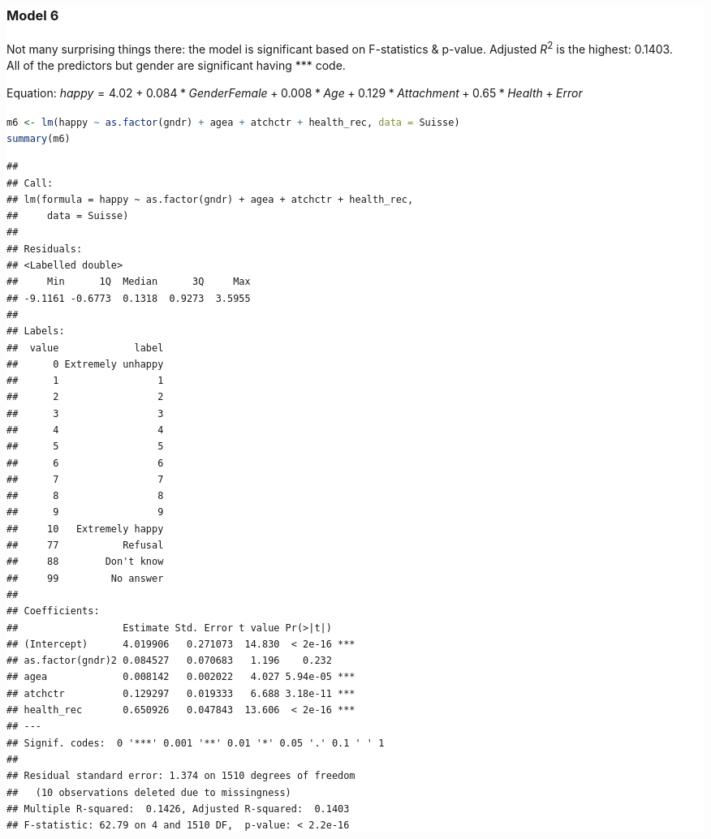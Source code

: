
### Model 6
Not many surprising things there: the model is significant based on F-statistics & p-value. Adjusted $R^2$ is the highest: 0.1403.  
All of the predictors but gender are significant having *** code.

Equation: $happy = 4.02 + 0.084*GenderFemale + 0.008*Age + 0.129*Attachment + 0.65*Health + Error$


```r
m6 <- lm(happy ~ as.factor(gndr) + agea + atchctr + health_rec, data = Suisse)
summary(m6)
```

```
## 
## Call:
## lm(formula = happy ~ as.factor(gndr) + agea + atchctr + health_rec, 
##     data = Suisse)
## 
## Residuals:
## <Labelled double>
##     Min      1Q  Median      3Q     Max 
## -9.1161 -0.6773  0.1318  0.9273  3.5955 
## 
## Labels:
##  value             label
##      0 Extremely unhappy
##      1                 1
##      2                 2
##      3                 3
##      4                 4
##      5                 5
##      6                 6
##      7                 7
##      8                 8
##      9                 9
##     10   Extremely happy
##     77           Refusal
##     88        Don't know
##     99         No answer
## 
## Coefficients:
##                  Estimate Std. Error t value Pr(>|t|)    
## (Intercept)      4.019906   0.271073  14.830  < 2e-16 ***
## as.factor(gndr)2 0.084527   0.070683   1.196    0.232    
## agea             0.008142   0.002022   4.027 5.94e-05 ***
## atchctr          0.129297   0.019333   6.688 3.18e-11 ***
## health_rec       0.650926   0.047843  13.606  < 2e-16 ***
## ---
## Signif. codes:  0 '***' 0.001 '**' 0.01 '*' 0.05 '.' 0.1 ' ' 1
## 
## Residual standard error: 1.374 on 1510 degrees of freedom
##   (10 observations deleted due to missingness)
## Multiple R-squared:  0.1426,	Adjusted R-squared:  0.1403 
## F-statistic: 62.79 on 4 and 1510 DF,  p-value: < 2.2e-16
```
